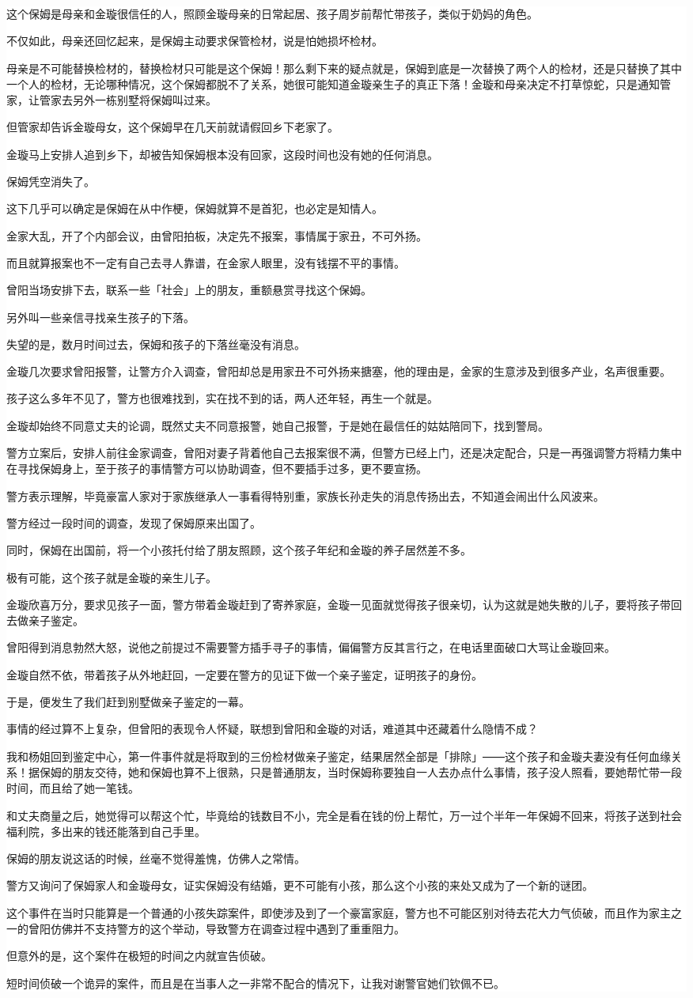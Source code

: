 这个保姆是母亲和金璇很信任的人，照顾金璇母亲的日常起居、孩子周岁前帮忙带孩子，类似于奶妈的角色。

不仅如此，母亲还回忆起来，是保姆主动要求保管检材，说是怕她损坏检材。

母亲是不可能替换检材的，替换检材只可能是这个保姆！那么剩下来的疑点就是，保姆到底是一次替换了两个人的检材，还是只替换了其中一个人的检材，无论哪种情况，这个保姆都脱不了关系，她很可能知道金璇亲生子的真正下落！金璇和母亲决定不打草惊蛇，只是通知管家，让管家去另外一栋别墅将保姆叫过来。

但管家却告诉金璇母女，这个保姆早在几天前就请假回乡下老家了。

金璇马上安排人追到乡下，却被告知保姆根本没有回家，这段时间也没有她的任何消息。

保姆凭空消失了。

这下几乎可以确定是保姆在从中作梗，保姆就算不是首犯，也必定是知情人。

金家大乱，开了个内部会议，由曾阳拍板，决定先不报案，事情属于家丑，不可外扬。

而且就算报案也不一定有自己去寻人靠谱，在金家人眼里，没有钱摆不平的事情。

曾阳当场安排下去，联系一些「社会」上的朋友，重额悬赏寻找这个保姆。

另外叫一些亲信寻找亲生孩子的下落。

失望的是，数月时间过去，保姆和孩子的下落丝毫没有消息。

金璇几次要求曾阳报警，让警方介入调查，曾阳却总是用家丑不可外扬来搪塞，他的理由是，金家的生意涉及到很多产业，名声很重要。

孩子这么多年不见了，警方也很难找到，实在找不到的话，两人还年轻，再生一个就是。

金璇却始终不同意丈夫的论调，既然丈夫不同意报警，她自己报警，于是她在最信任的姑姑陪同下，找到警局。

警方立案后，安排人前往金家调查，曾阳对妻子背着他自己去报案很不满，但警方已经上门，还是决定配合，只是一再强调警方将精力集中在寻找保姆身上，至于孩子的事情警方可以协助调查，但不要插手过多，更不要宣扬。

警方表示理解，毕竟豪富人家对于家族继承人一事看得特别重，家族长孙走失的消息传扬出去，不知道会闹出什么风波来。

警方经过一段时间的调查，发现了保姆原来出国了。

同时，保姆在出国前，将一个小孩托付给了朋友照顾，这个孩子年纪和金璇的养子居然差不多。

极有可能，这个孩子就是金璇的亲生儿子。

金璇欣喜万分，要求见孩子一面，警方带着金璇赶到了寄养家庭，金璇一见面就觉得孩子很亲切，认为这就是她失散的儿子，要将孩子带回去做亲子鉴定。

曾阳得到消息勃然大怒，说他之前提过不需要警方插手寻子的事情，偏偏警方反其言行之，在电话里面破口大骂让金璇回来。

金璇自然不依，带着孩子从外地赶回，一定要在警方的见证下做一个亲子鉴定，证明孩子的身份。

于是，便发生了我们赶到别墅做亲子鉴定的一幕。

事情的经过算不上复杂，但曾阳的表现令人怀疑，联想到曾阳和金璇的对话，难道其中还藏着什么隐情不成？

我和杨姐回到鉴定中心，第一件事件就是将取到的三份检材做亲子鉴定，结果居然全部是「排除」——这个孩子和金璇夫妻没有任何血缘关系！据保姆的朋友交待，她和保姆也算不上很熟，只是普通朋友，当时保姆称要独自一人去办点什么事情，孩子没人照看，要她帮忙带一段时间，而且给了她一笔钱。

和丈夫商量之后，她觉得可以帮这个忙，毕竟给的钱数目不小，完全是看在钱的份上帮忙，万一过个半年一年保姆不回来，将孩子送到社会福利院，多出来的钱还能落到自己手里。

保姆的朋友说这话的时候，丝毫不觉得羞愧，仿佛人之常情。

警方又询问了保姆家人和金璇母女，证实保姆没有结婚，更不可能有小孩，那么这个小孩的来处又成为了一个新的谜团。

这个事件在当时只能算是一个普通的小孩失踪案件，即使涉及到了一个豪富家庭，警方也不可能区别对待去花大力气侦破，而且作为家主之一的曾阳仿佛并不支持警方的这个举动，导致警方在调查过程中遇到了重重阻力。

但意外的是，这个案件在极短的时间之内就宣告侦破。

短时间侦破一个诡异的案件，而且是在当事人之一非常不配合的情况下，让我对谢警官她们钦佩不已。
